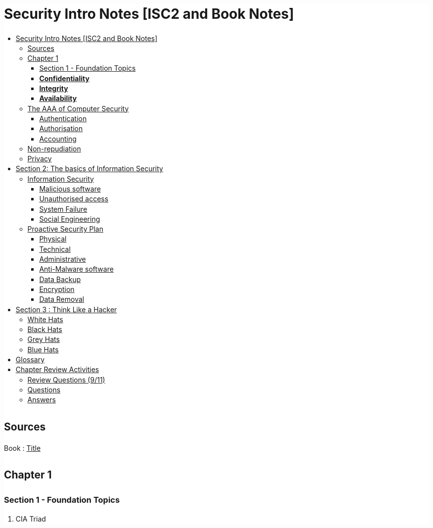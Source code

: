 # Security Intro Notes [ISC2 and Book Notes]

- [Security Intro Notes \[ISC2 and Book Notes\]](#security-intro-notes-isc2-and-book-notes)
  - [Sources](#sources)
  - [Chapter 1](#chapter-1)
    - [Section 1 - Foundation Topics](#section-1---foundation-topics)
    - [**********************Confidentiality**********************](#confidentiality)
    - [******************Integrity******************](#integrity)
    - [****************************Availability****************************](#availability)
  - [The AAA of Computer Security](#the-aaa-of-computer-security)
    - [Authentication](#authentication)
    - [Authorisation](#authorisation)
    - [Accounting](#accounting)
  - [Non-repudiation](#non-repudiation)
  - [Privacy](#privacy)
- [Section 2: The basics of Information Security](#section-2-the-basics-of-information-security)
  - [Information Security](#information-security)
    - [Malicious software](#malicious-software)
    - [Unauthorised access](#unauthorised-access)
    - [System Failure](#system-failure)
    - [Social Engineering](#social-engineering)
  - [Proactive Security Plan](#proactive-security-plan)
    - [Physical](#physical)
    - [Technical](#technical)
    - [Administrative](#administrative)
    - [Anti-Malware software](#anti-malware-software)
    - [Data Backup](#data-backup)
    - [Encryption](#encryption)
    - [Data Removal](#data-removal)
- [Section 3 : Think Like a Hacker](#section-3--think-like-a-hacker)
    - [White Hats](#white-hats)
    - [Black Hats](#black-hats)
    - [Grey Hats](#grey-hats)
    - [Blue Hats](#blue-hats)
- [Glossary](#glossary)
- [Chapter Review Activities](#chapter-review-activities)
    - [Review Questions (9/11)](#review-questions-911)
    - [Questions](#questions)
    - [Answers](#answers)

## Sources

Book : [Title](../../Downloads/books/cyberbook.pdf)

## Chapter 1

### Section 1 - Foundation Topics

1. CIA Triad
